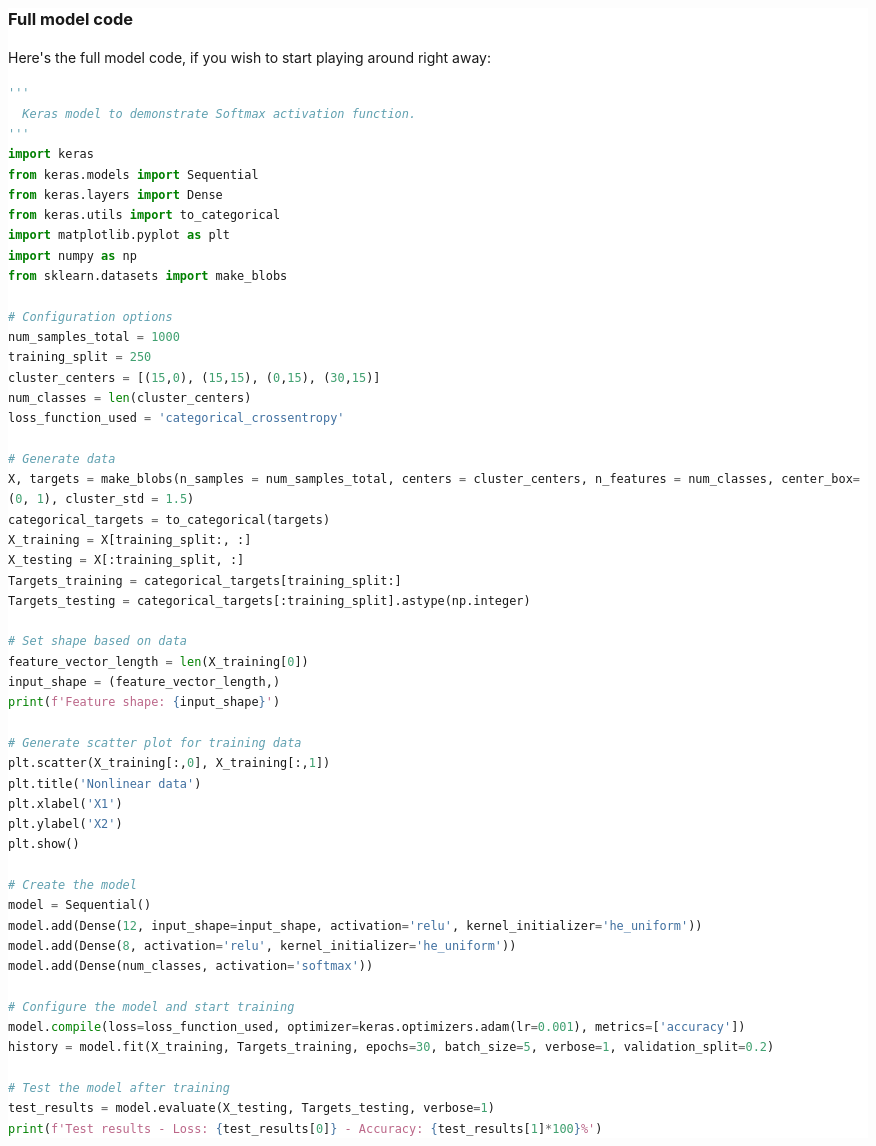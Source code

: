### Full model code

Here's the full model code, if you wish to start playing around right away:

```python
'''
  Keras model to demonstrate Softmax activation function.
'''
import keras
from keras.models import Sequential
from keras.layers import Dense
from keras.utils import to_categorical
import matplotlib.pyplot as plt
import numpy as np
from sklearn.datasets import make_blobs

# Configuration options
num_samples_total = 1000
training_split = 250
cluster_centers = [(15,0), (15,15), (0,15), (30,15)]
num_classes = len(cluster_centers)
loss_function_used = 'categorical_crossentropy'

# Generate data
X, targets = make_blobs(n_samples = num_samples_total, centers = cluster_centers, n_features = num_classes, center_box=(0, 1), cluster_std = 1.5)
categorical_targets = to_categorical(targets)
X_training = X[training_split:, :]
X_testing = X[:training_split, :]
Targets_training = categorical_targets[training_split:]
Targets_testing = categorical_targets[:training_split].astype(np.integer)

# Set shape based on data
feature_vector_length = len(X_training[0])
input_shape = (feature_vector_length,)
print(f'Feature shape: {input_shape}')

# Generate scatter plot for training data
plt.scatter(X_training[:,0], X_training[:,1])
plt.title('Nonlinear data')
plt.xlabel('X1')
plt.ylabel('X2')
plt.show()

# Create the model
model = Sequential()
model.add(Dense(12, input_shape=input_shape, activation='relu', kernel_initializer='he_uniform'))
model.add(Dense(8, activation='relu', kernel_initializer='he_uniform'))
model.add(Dense(num_classes, activation='softmax'))

# Configure the model and start training
model.compile(loss=loss_function_used, optimizer=keras.optimizers.adam(lr=0.001), metrics=['accuracy'])
history = model.fit(X_training, Targets_training, epochs=30, batch_size=5, verbose=1, validation_split=0.2)

# Test the model after training
test_results = model.evaluate(X_testing, Targets_testing, verbose=1)
print(f'Test results - Loss: {test_results[0]} - Accuracy: {test_results[1]*100}%')
```
